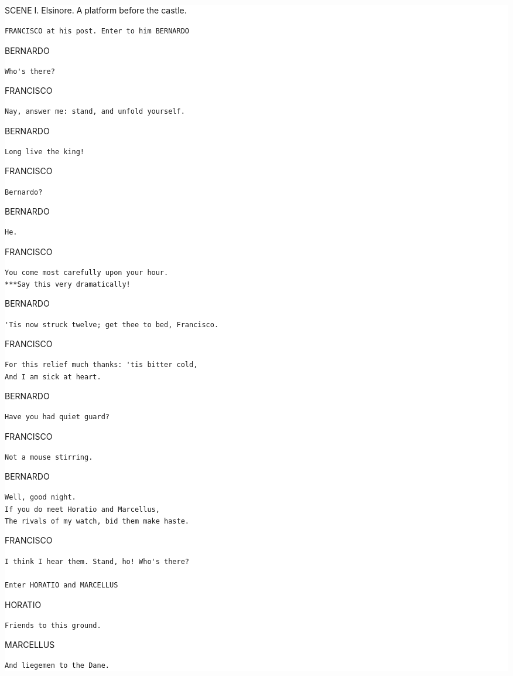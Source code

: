 SCENE I. Elsinore. A platform before the castle.

    FRANCISCO at his post. Enter to him BERNARDO 

BERNARDO

    Who's there?

FRANCISCO

    Nay, answer me: stand, and unfold yourself.

BERNARDO

    Long live the king!

FRANCISCO

    Bernardo?

BERNARDO

    He.

FRANCISCO

    You come most carefully upon your hour.
    ***Say this very dramatically!

BERNARDO

    'Tis now struck twelve; get thee to bed, Francisco.

FRANCISCO

    For this relief much thanks: 'tis bitter cold,
    And I am sick at heart.

BERNARDO

    Have you had quiet guard?

FRANCISCO

    Not a mouse stirring.

BERNARDO

    Well, good night.
    If you do meet Horatio and Marcellus,
    The rivals of my watch, bid them make haste.

FRANCISCO

    I think I hear them. Stand, ho! Who's there?

    Enter HORATIO and MARCELLUS

HORATIO

    Friends to this ground.

MARCELLUS

    And liegemen to the Dane.
